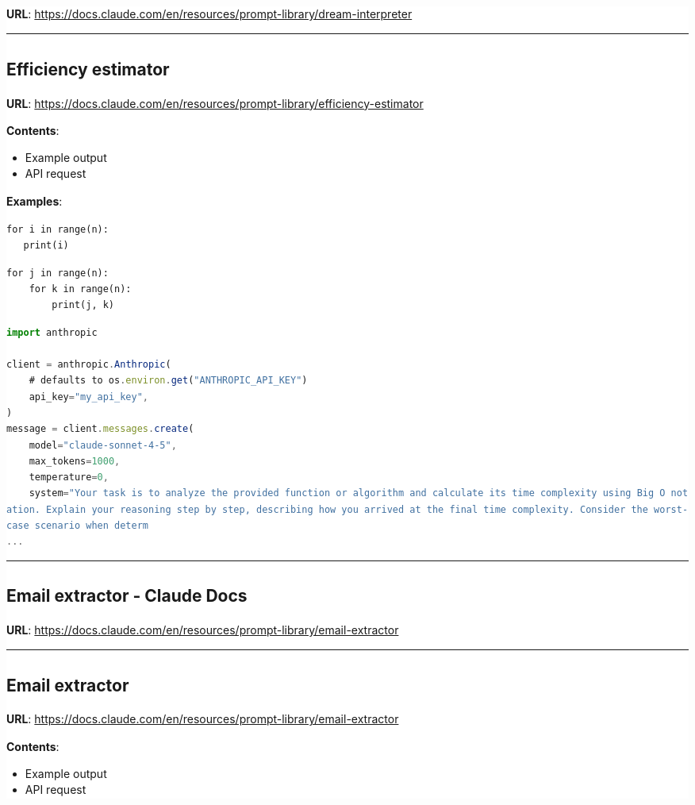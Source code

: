 **URL**: https://docs.claude.com/en/resources/prompt-library/dream-interpreter

---

## Efficiency estimator

**URL**: https://docs.claude.com/en/resources/prompt-library/efficiency-estimator

**Contents**:
  - ​Example output
  - ​API request

**Examples**:

```text
for i in range(n):
   print(i)
```

```text
for j in range(n):
    for k in range(n):
        print(j, k)
```

```javascript
import anthropic

client = anthropic.Anthropic(
    # defaults to os.environ.get("ANTHROPIC_API_KEY")
    api_key="my_api_key",
)
message = client.messages.create(
    model="claude-sonnet-4-5",
    max_tokens=1000,
    temperature=0,
    system="Your task is to analyze the provided function or algorithm and calculate its time complexity using Big O notation. Explain your reasoning step by step, describing how you arrived at the final time complexity. Consider the worst-case scenario when determ
...
```

---

## Email extractor - Claude Docs

**URL**: https://docs.claude.com/en/resources/prompt-library/email-extractor

---

## Email extractor

**URL**: https://docs.claude.com/en/resources/prompt-library/email-extractor

**Contents**:
  - ​Example output
  - ​API request
